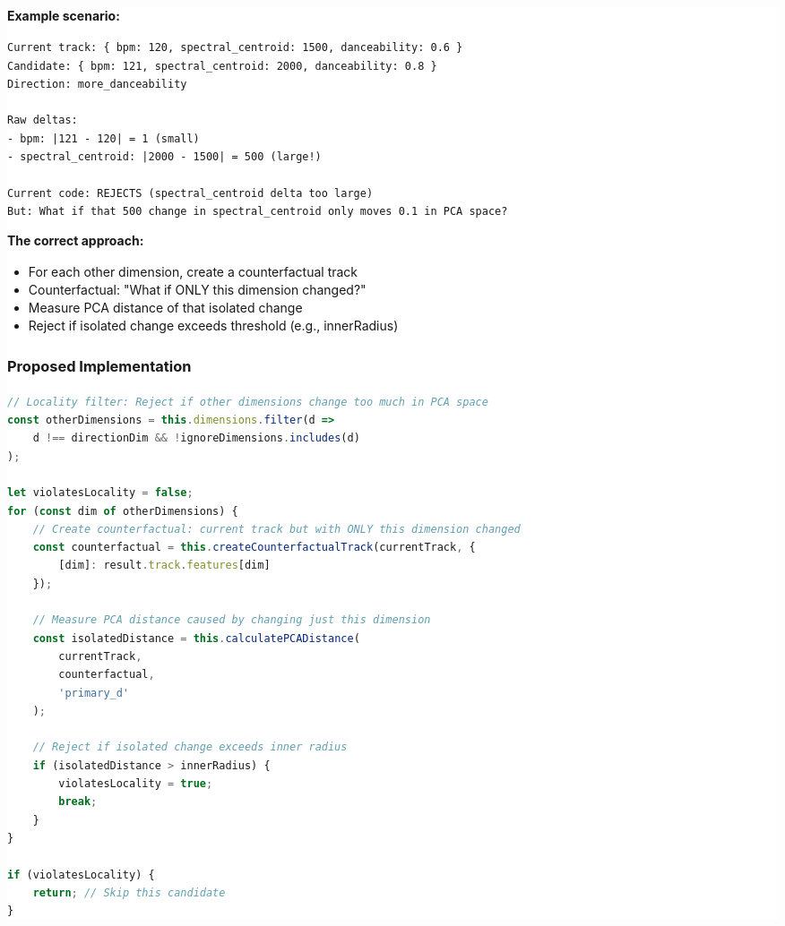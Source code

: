 **Example scenario:**
```
Current track: { bpm: 120, spectral_centroid: 1500, danceability: 0.6 }
Candidate: { bpm: 121, spectral_centroid: 2000, danceability: 0.8 }
Direction: more_danceability

Raw deltas:
- bpm: |121 - 120| = 1 (small)
- spectral_centroid: |2000 - 1500| = 500 (large!)

Current code: REJECTS (spectral_centroid delta too large)
But: What if that 500 change in spectral_centroid only moves 0.1 in PCA space?
```

**The correct approach:**
- For each other dimension, create a counterfactual track
- Counterfactual: "What if ONLY this dimension changed?"
- Measure PCA distance of that isolated change
- Reject if isolated change exceeds threshold (e.g., innerRadius)

### Proposed Implementation

```javascript
// Locality filter: Reject if other dimensions change too much in PCA space
const otherDimensions = this.dimensions.filter(d =>
    d !== directionDim && !ignoreDimensions.includes(d)
);

let violatesLocality = false;
for (const dim of otherDimensions) {
    // Create counterfactual: current track but with ONLY this dimension changed
    const counterfactual = this.createCounterfactualTrack(currentTrack, {
        [dim]: result.track.features[dim]
    });

    // Measure PCA distance caused by changing just this dimension
    const isolatedDistance = this.calculatePCADistance(
        currentTrack,
        counterfactual,
        'primary_d'
    );

    // Reject if isolated change exceeds inner radius
    if (isolatedDistance > innerRadius) {
        violatesLocality = true;
        break;
    }
}

if (violatesLocality) {
    return; // Skip this candidate
}
```
